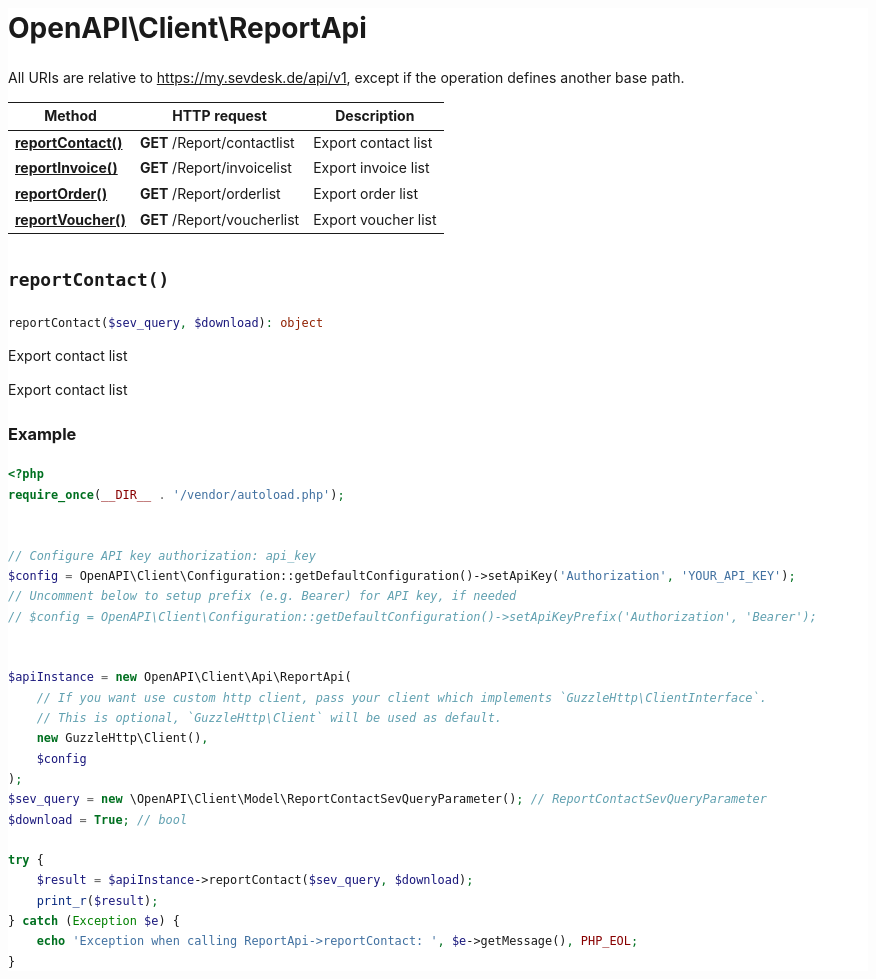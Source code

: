 # OpenAPI\Client\ReportApi

All URIs are relative to https://my.sevdesk.de/api/v1, except if the operation defines another base path.

| Method | HTTP request | Description |
| ------------- | ------------- | ------------- |
| [**reportContact()**](ReportApi.md#reportContact) | **GET** /Report/contactlist | Export contact list |
| [**reportInvoice()**](ReportApi.md#reportInvoice) | **GET** /Report/invoicelist | Export invoice list |
| [**reportOrder()**](ReportApi.md#reportOrder) | **GET** /Report/orderlist | Export order list |
| [**reportVoucher()**](ReportApi.md#reportVoucher) | **GET** /Report/voucherlist | Export voucher list |


## `reportContact()`

```php
reportContact($sev_query, $download): object
```

Export contact list

Export contact list

### Example

```php
<?php
require_once(__DIR__ . '/vendor/autoload.php');


// Configure API key authorization: api_key
$config = OpenAPI\Client\Configuration::getDefaultConfiguration()->setApiKey('Authorization', 'YOUR_API_KEY');
// Uncomment below to setup prefix (e.g. Bearer) for API key, if needed
// $config = OpenAPI\Client\Configuration::getDefaultConfiguration()->setApiKeyPrefix('Authorization', 'Bearer');


$apiInstance = new OpenAPI\Client\Api\ReportApi(
    // If you want use custom http client, pass your client which implements `GuzzleHttp\ClientInterface`.
    // This is optional, `GuzzleHttp\Client` will be used as default.
    new GuzzleHttp\Client(),
    $config
);
$sev_query = new \OpenAPI\Client\Model\ReportContactSevQueryParameter(); // ReportContactSevQueryParameter
$download = True; // bool

try {
    $result = $apiInstance->reportContact($sev_query, $download);
    print_r($result);
} catch (Exception $e) {
    echo 'Exception when calling ReportApi->reportContact: ', $e->getMessage(), PHP_EOL;
}
```
